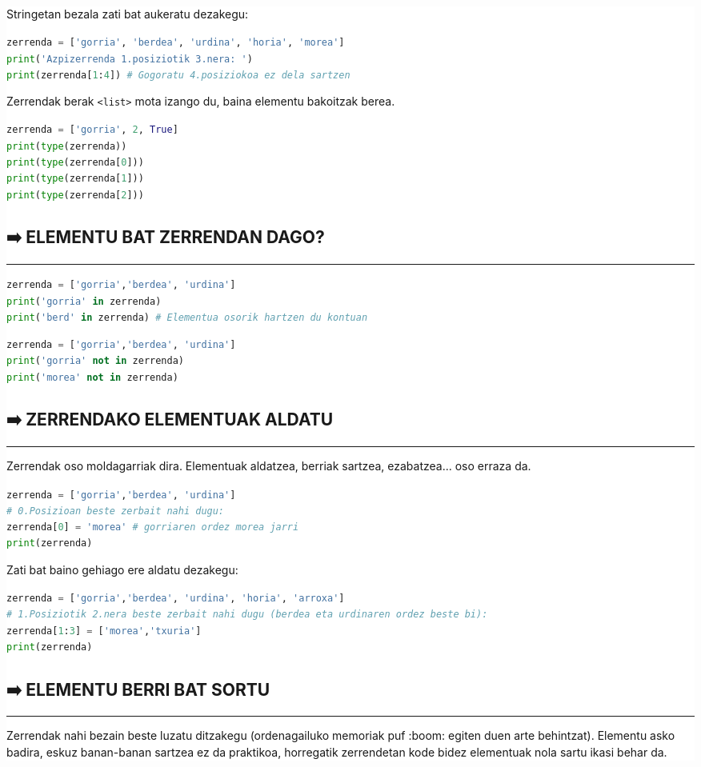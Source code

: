 Stringetan bezala zati bat aukeratu dezakegu:

```python title="azpizerrenda.py"
zerrenda = ['gorria', 'berdea', 'urdina', 'horia', 'morea']
print('Azpizerrenda 1.posiziotik 3.nera: ')
print(zerrenda[1:4]) # Gogoratu 4.posiziokoa ez dela sartzen
```

Zerrendak berak `<list>` mota izango du, baina elementu bakoitzak berea.
```python title="errorea.py"
zerrenda = ['gorria', 2, True]
print(type(zerrenda))
print(type(zerrenda[0])) 
print(type(zerrenda[1])) 
print(type(zerrenda[2]))  
```
## :arrow_right: ELEMENTU BAT ZERRENDAN DAGO?
<hr>

```python title="in.py"
zerrenda = ['gorria','berdea', 'urdina']
print('gorria' in zerrenda)
print('berd' in zerrenda) # Elementua osorik hartzen du kontuan
```

```python title="not_in.py"
zerrenda = ['gorria','berdea', 'urdina']
print('gorria' not in zerrenda)
print('morea' not in zerrenda) 
```

## :arrow_right: ZERRENDAKO ELEMENTUAK ALDATU
<hr>

Zerrendak oso moldagarriak dira. Elementuak aldatzea, berriak sartzea, ezabatzea... oso erraza da. 

```python title="elementua_aldatu.py"
zerrenda = ['gorria','berdea', 'urdina']
# 0.Posizioan beste zerbait nahi dugu:
zerrenda[0] = 'morea' # gorriaren ordez morea jarri
print(zerrenda)
```

Zati bat baino gehiago ere aldatu dezakegu:

```python title="azpizerrenda_aldatu.py"
zerrenda = ['gorria','berdea', 'urdina', 'horia', 'arroxa']
# 1.Posiziotik 2.nera beste zerbait nahi dugu (berdea eta urdinaren ordez beste bi):
zerrenda[1:3] = ['morea','txuria'] 
print(zerrenda)
```



## :arrow_right: ELEMENTU BERRI BAT SORTU
<hr>
Zerrendak nahi bezain beste luzatu ditzakegu (ordenagailuko memoriak puf :boom: egiten duen arte behintzat). Elementu asko badira, eskuz banan-banan sartzea ez da praktikoa, horregatik zerrendetan kode bidez elementuak nola sartu ikasi behar da. 

